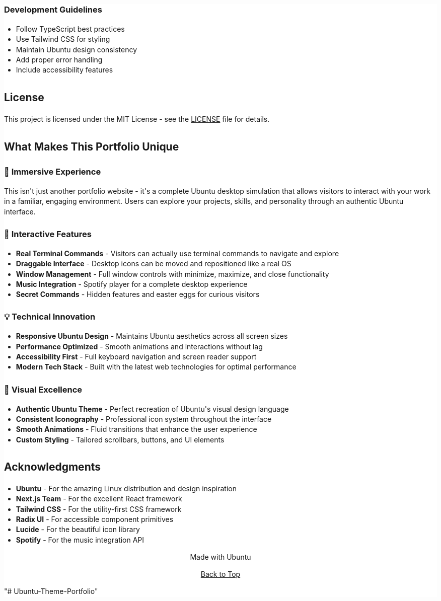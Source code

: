 ### Development Guidelines
- Follow TypeScript best practices
- Use Tailwind CSS for styling
- Maintain Ubuntu design consistency
- Add proper error handling
- Include accessibility features

## License

This project is licensed under the MIT License - see the [LICENSE](LICENSE) file for details.

## What Makes This Portfolio Unique

### 🎯 **Immersive Experience**
This isn't just another portfolio website - it's a complete Ubuntu desktop simulation that allows visitors to interact with your work in a familiar, engaging environment. Users can explore your projects, skills, and personality through an authentic Ubuntu interface.

### 🚀 **Interactive Features**
- **Real Terminal Commands** - Visitors can actually use terminal commands to navigate and explore
- **Draggable Interface** - Desktop icons can be moved and repositioned like a real OS
- **Window Management** - Full window controls with minimize, maximize, and close functionality
- **Music Integration** - Spotify player for a complete desktop experience
- **Secret Commands** - Hidden features and easter eggs for curious visitors

### 💡 **Technical Innovation**
- **Responsive Ubuntu Design** - Maintains Ubuntu aesthetics across all screen sizes
- **Performance Optimized** - Smooth animations and interactions without lag
- **Accessibility First** - Full keyboard navigation and screen reader support
- **Modern Tech Stack** - Built with the latest web technologies for optimal performance

### 🎨 **Visual Excellence**
- **Authentic Ubuntu Theme** - Perfect recreation of Ubuntu's visual design language
- **Consistent Iconography** - Professional icon system throughout the interface
- **Smooth Animations** - Fluid transitions that enhance the user experience
- **Custom Styling** - Tailored scrollbars, buttons, and UI elements

## Acknowledgments

- **Ubuntu** - For the amazing Linux distribution and design inspiration
- **Next.js Team** - For the excellent React framework
- **Tailwind CSS** - For the utility-first CSS framework
- **Radix UI** - For accessible component primitives
- **Lucide** - For the beautiful icon library
- **Spotify** - For the music integration API

<div align="center">
  <p>Made with Ubuntu</p>
  <p>
    <a href="#ubuntu-portfolio-desktop">Back to Top</a>
  </p>
</div>"# Ubuntu-Theme-Portfolio" 
